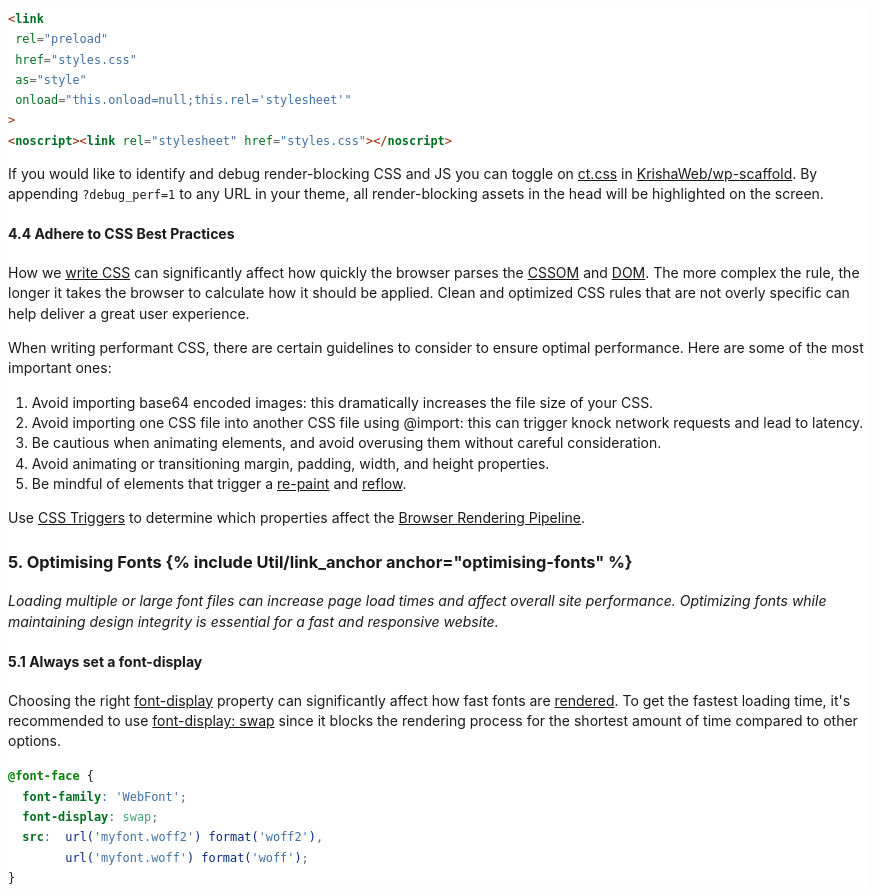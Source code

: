 ```html
<link
 rel="preload"
 href="styles.css"
 as="style"
 onload="this.onload=null;this.rel='stylesheet'"
>
<noscript><link rel="stylesheet" href="styles.css"></noscript>
```
If you would like to identify and debug render-blocking CSS and JS you can toggle on [ct.css](https://csswizardry.com/ct/) in [KrishaWeb/wp-scaffold](https://github.com/KrishaWeb/wp-scaffold). By appending `?debug_perf=1` to any URL in your theme, all render-blocking assets in the head will be highlighted on the screen.

<h4>4.4 Adhere to CSS Best Practices</h4>

How we [write CSS](https://www.youtube.com/watch?v=nWcexTnvIKI) can significantly affect how quickly the browser parses the [CSSOM](https://developer.mozilla.org/en-US/docs/Web/API/CSS_Object_Model) and [DOM](https://developer.mozilla.org/en-US/docs/Web/API/Document_Object_Model/Introduction). The more complex the rule, the longer it takes the browser to calculate how it should be applied. Clean and optimized CSS rules that are not overly specific can help deliver a great user experience.

When writing performant CSS, there are certain guidelines to consider to ensure optimal performance. Here are some of the most important ones:

1. Avoid importing base64 encoded images: this dramatically increases the file size of your CSS.
2. Avoid importing one CSS file into another CSS file using @import: this can trigger knock network requests and lead to latency.
3. Be cautious when animating elements, and avoid overusing them without careful consideration.
3. Avoid animating or transitioning margin, padding, width, and height properties.
5. Be mindful of elements that trigger a [re-paint](https://css-tricks.com/browser-painting-and-considerations-for-web-performance/) and [reflow](https://developers.google.com/speed/docs/insights/browser-reflow).

Use [CSS Triggers](https://csstriggers.com/) to determine which properties affect the [Browser Rendering Pipeline](https://web.dev/rendering-performance/).

<h3 id="optimising-fonts">5. Optimising Fonts {% include Util/link_anchor anchor="optimising-fonts" %}</h3>

_Loading multiple or large font files can increase page load times and affect overall site performance. Optimizing fonts while maintaining design integrity is essential for a fast and responsive website._

<h4>5.1 Always set a font-display</h4>

Choosing the right [font-display](https://developer.mozilla.org/en-US/docs/Web/CSS/@font-face/font-display) property can significantly affect how fast fonts are [rendered](https://web.dev/optimize-webfont-loading/). To get the fastest loading time, it's recommended to use [font-display: swap](https://css-tricks.com/almanac/properties/f/font-display/) since it blocks the rendering process for the shortest amount of time compared to other options.  

```css
@font-face {
  font-family: 'WebFont';
  font-display: swap;
  src:  url('myfont.woff2') format('woff2'),
        url('myfont.woff') format('woff');
}

```
